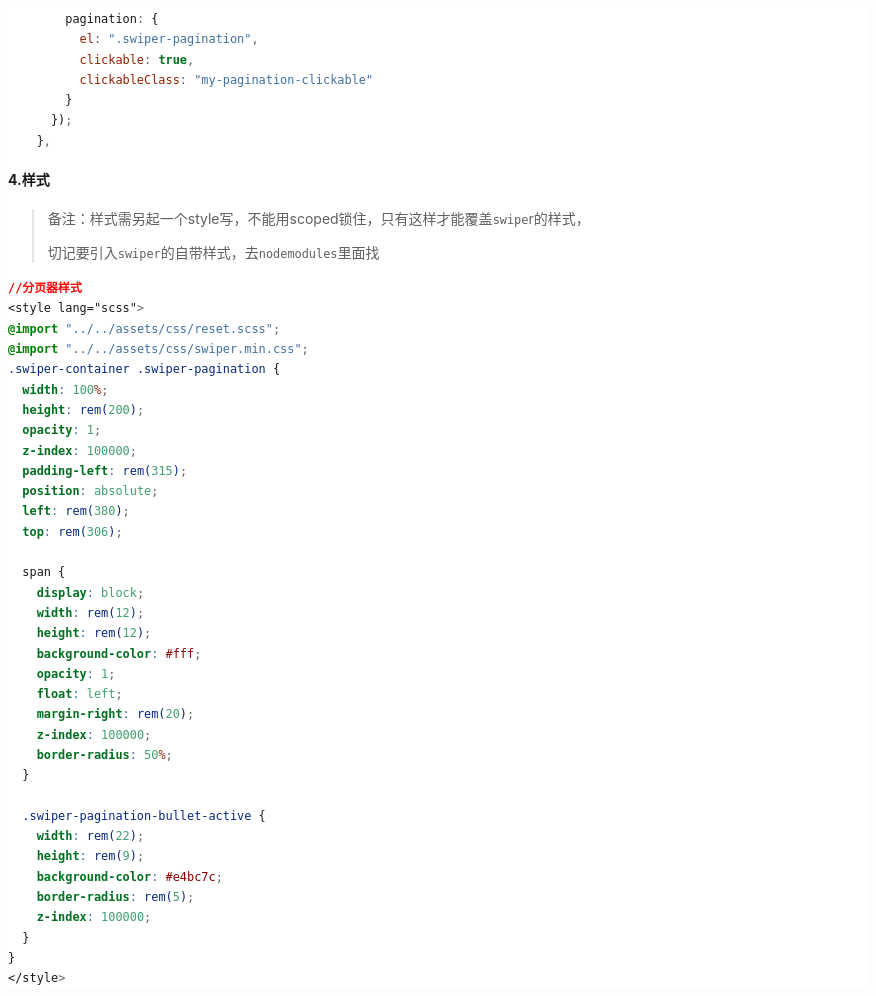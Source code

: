 ```js
        pagination: {
          el: ".swiper-pagination",
          clickable: true,
          clickableClass: "my-pagination-clickable"
        }
      });
    },
```

#### 4.样式

> 备注：样式需另起一个style写，不能用scoped锁住，只有这样才能覆盖`swipe`r的样式，
>
> 切记要引入`swiper`的自带样式，去`nodemodules`里面找

```css
//分页器样式
<style lang="scss">
@import "../../assets/css/reset.scss";
@import "../../assets/css/swiper.min.css";
.swiper-container .swiper-pagination {
  width: 100%;
  height: rem(200);
  opacity: 1;
  z-index: 100000;
  padding-left: rem(315);
  position: absolute;
  left: rem(380);
  top: rem(306);

  span {
    display: block;
    width: rem(12);
    height: rem(12);
    background-color: #fff;
    opacity: 1;
    float: left;
    margin-right: rem(20);
    z-index: 100000;
    border-radius: 50%;
  }

  .swiper-pagination-bullet-active {
    width: rem(22);
    height: rem(9);
    background-color: #e4bc7c;
    border-radius: rem(5);
    z-index: 100000;
  }
}
</style>

```
